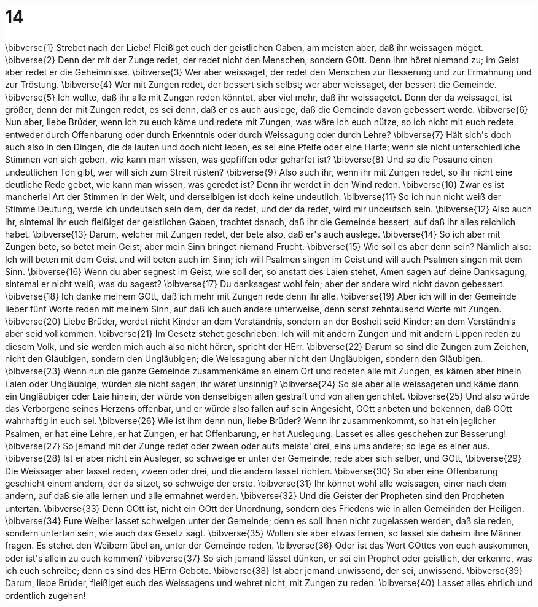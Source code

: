 # 14
\bibverse{1} Strebet nach der Liebe! Fleißiget euch der geistlichen Gaben, am meisten aber, daß ihr weissagen möget. \bibverse{2} Denn der mit der Zunge redet, der redet nicht den Menschen, sondern GOtt. Denn ihm höret niemand zu; im Geist aber redet er die Geheimnisse. \bibverse{3} Wer aber weissaget, der redet den Menschen zur Besserung und zur Ermahnung und zur Tröstung. \bibverse{4} Wer mit Zungen redet, der bessert sich selbst; wer aber weissaget, der bessert die Gemeinde. \bibverse{5} Ich wollte, daß ihr alle mit Zungen reden könntet, aber viel mehr, daß ihr weissagetet. Denn der da weissaget, ist größer, denn der mit Zungen redet, es sei denn, daß er es auch auslege, daß die Gemeinde davon gebessert werde. \bibverse{6} Nun aber, liebe Brüder, wenn ich zu euch käme und redete mit Zungen, was wäre ich euch nütze, so ich nicht mit euch redete entweder durch Offenbarung oder durch Erkenntnis oder durch Weissagung oder durch Lehre? \bibverse{7} Hält sich's doch auch also in den Dingen, die da lauten und doch nicht leben, es sei eine Pfeife oder eine Harfe; wenn sie nicht unterschiedliche Stimmen von sich geben, wie kann man wissen, was gepfiffen oder geharfet ist? \bibverse{8} Und so die Posaune einen undeutlichen Ton gibt, wer will sich zum Streit rüsten? \bibverse{9} Also auch ihr, wenn ihr mit Zungen redet, so ihr nicht eine deutliche Rede gebet, wie kann man wissen, was geredet ist? Denn ihr werdet in den Wind reden. \bibverse{10} Zwar es ist mancherlei Art der Stimmen in der Welt, und derselbigen ist doch keine undeutlich. \bibverse{11} So ich nun nicht weiß der Stimme Deutung, werde ich undeutsch sein dem, der da redet, und der da redet, wird mir undeutsch sein. \bibverse{12} Also auch ihr, sintemal ihr euch fleißiget der geistlichen Gaben, trachtet danach, daß ihr die Gemeinde bessert, auf daß ihr alles reichlich habet. \bibverse{13} Darum, welcher mit Zungen redet, der bete also, daß er's auch auslege. \bibverse{14} So ich aber mit Zungen bete, so betet mein Geist; aber mein Sinn bringet niemand Frucht. \bibverse{15} Wie soll es aber denn sein? Nämlich also: Ich will beten mit dem Geist und will beten auch im Sinn; ich will Psalmen singen im Geist und will auch Psalmen singen mit dem Sinn. \bibverse{16} Wenn du aber segnest im Geist, wie soll der, so anstatt des Laien stehet, Amen sagen auf deine Danksagung, sintemal er nicht weiß, was du sagest? \bibverse{17} Du danksagest wohl fein; aber der andere wird nicht davon gebessert. \bibverse{18} Ich danke meinem GOtt, daß ich mehr mit Zungen rede denn ihr alle. \bibverse{19} Aber ich will in der Gemeinde lieber fünf Worte reden mit meinem Sinn, auf daß ich auch andere unterweise, denn sonst zehntausend Worte mit Zungen. \bibverse{20} Liebe Brüder, werdet nicht Kinder an dem Verständnis, sondern an der Bosheit seid Kinder; an dem Verständnis aber seid vollkommen. \bibverse{21} Im Gesetz stehet geschrieben: Ich will mit andern Zungen und mit andern Lippen reden zu diesem Volk, und sie werden mich auch also nicht hören, spricht der HErr. \bibverse{22} Darum so sind die Zungen zum Zeichen, nicht den Gläubigen, sondern den Ungläubigen; die Weissagung aber nicht den Ungläubigen, sondern den Gläubigen. \bibverse{23} Wenn nun die ganze Gemeinde zusammenkäme an einem Ort und redeten alle mit Zungen, es kämen aber hinein Laien oder Ungläubige, würden sie nicht sagen, ihr wäret unsinnig? \bibverse{24} So sie aber alle weissageten und käme dann ein Ungläubiger oder Laie hinein, der würde von denselbigen allen gestraft und von allen gerichtet. \bibverse{25} Und also würde das Verborgene seines Herzens offenbar, und er würde also fallen auf sein Angesicht, GOtt anbeten und bekennen, daß GOtt wahrhaftig in euch sei. \bibverse{26} Wie ist ihm denn nun, liebe Brüder? Wenn ihr zusammenkommt, so hat ein jeglicher Psalmen, er hat eine Lehre, er hat Zungen, er hat Offenbarung, er hat Auslegung. Lasset es alles geschehen zur Besserung! \bibverse{27} So jemand mit der Zunge redet oder zween oder aufs meiste' drei, eins ums andere; so lege es einer aus. \bibverse{28} Ist er aber nicht ein Ausleger, so schweige er unter der Gemeinde, rede aber sich selber, und GOtt, \bibverse{29} Die Weissager aber lasset reden, zween oder drei, und die andern lasset richten. \bibverse{30} So aber eine Offenbarung geschieht einem andern, der da sitzet, so schweige der erste. \bibverse{31} Ihr könnet wohl alle weissagen, einer nach dem andern, auf daß sie alle lernen und alle ermahnet werden. \bibverse{32} Und die Geister der Propheten sind den Propheten untertan. \bibverse{33} Denn GOtt ist, nicht ein GOtt der Unordnung, sondern des Friedens wie in allen Gemeinden der Heiligen. \bibverse{34} Eure Weiber lasset schweigen unter der Gemeinde; denn es soll ihnen nicht zugelassen werden, daß sie reden, sondern untertan sein, wie auch das Gesetz sagt. \bibverse{35} Wollen sie aber etwas lernen, so lasset sie daheim ihre Männer fragen. Es stehet den Weibern übel an, unter der Gemeinde reden. \bibverse{36} Oder ist das Wort GOttes von euch auskommen, oder ist's allein zu euch kommen? \bibverse{37} So sich jemand lässet dünken, er sei ein Prophet oder geistlich, der erkenne, was ich euch schreibe; denn es sind des HErrn Gebote. \bibverse{38} Ist aber jemand unwissend, der sei, unwissend. \bibverse{39} Darum, liebe Brüder, fleißiget euch des Weissagens und wehret nicht, mit Zungen zu reden. \bibverse{40} Lasset alles ehrlich und ordentlich zugehen!
